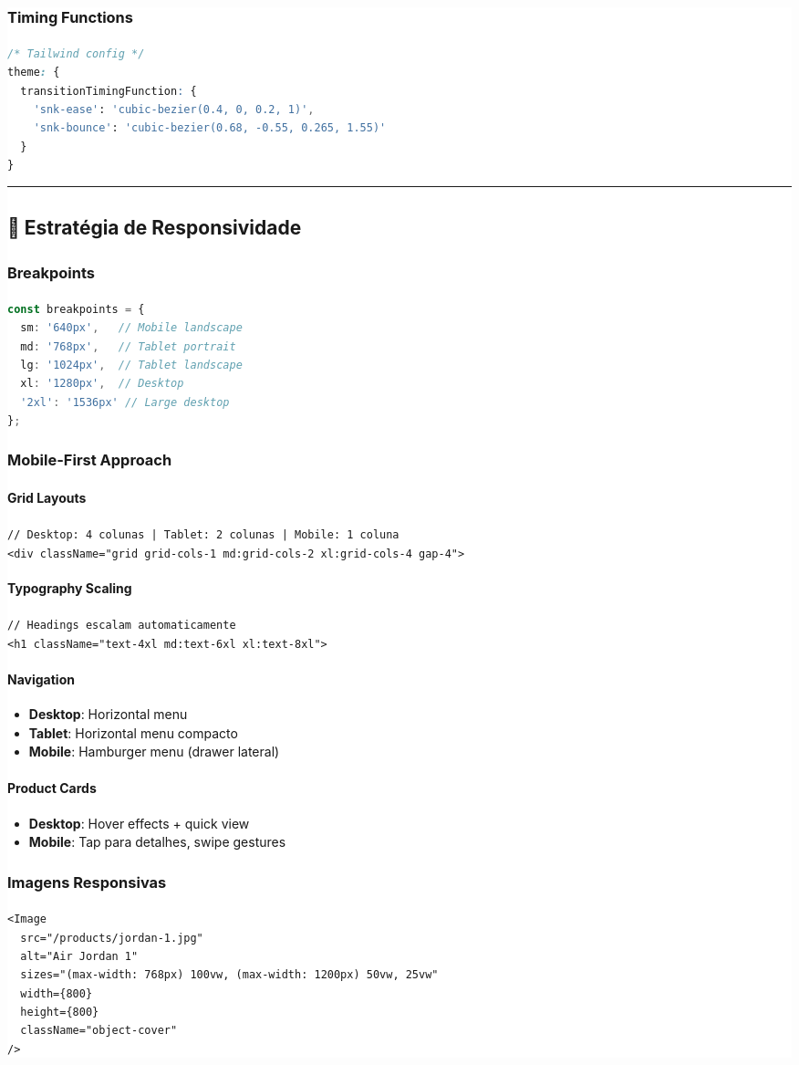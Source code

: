 ### Timing Functions
```css
/* Tailwind config */
theme: {
  transitionTimingFunction: {
    'snk-ease': 'cubic-bezier(0.4, 0, 0.2, 1)',
    'snk-bounce': 'cubic-bezier(0.68, -0.55, 0.265, 1.55)'
  }
}
```

---

## 📱 Estratégia de Responsividade

### Breakpoints
```typescript
const breakpoints = {
  sm: '640px',   // Mobile landscape
  md: '768px',   // Tablet portrait
  lg: '1024px',  // Tablet landscape
  xl: '1280px',  // Desktop
  '2xl': '1536px' // Large desktop
};
```

### Mobile-First Approach

#### Grid Layouts
```tsx
// Desktop: 4 colunas | Tablet: 2 colunas | Mobile: 1 coluna
<div className="grid grid-cols-1 md:grid-cols-2 xl:grid-cols-4 gap-4">
```

#### Typography Scaling
```tsx
// Headings escalam automaticamente
<h1 className="text-4xl md:text-6xl xl:text-8xl">
```

#### Navigation
- **Desktop**: Horizontal menu
- **Tablet**: Horizontal menu compacto
- **Mobile**: Hamburger menu (drawer lateral)

#### Product Cards
- **Desktop**: Hover effects + quick view
- **Mobile**: Tap para detalhes, swipe gestures

### Imagens Responsivas
```tsx
<Image
  src="/products/jordan-1.jpg"
  alt="Air Jordan 1"
  sizes="(max-width: 768px) 100vw, (max-width: 1200px) 50vw, 25vw"
  width={800}
  height={800}
  className="object-cover"
/>
```
